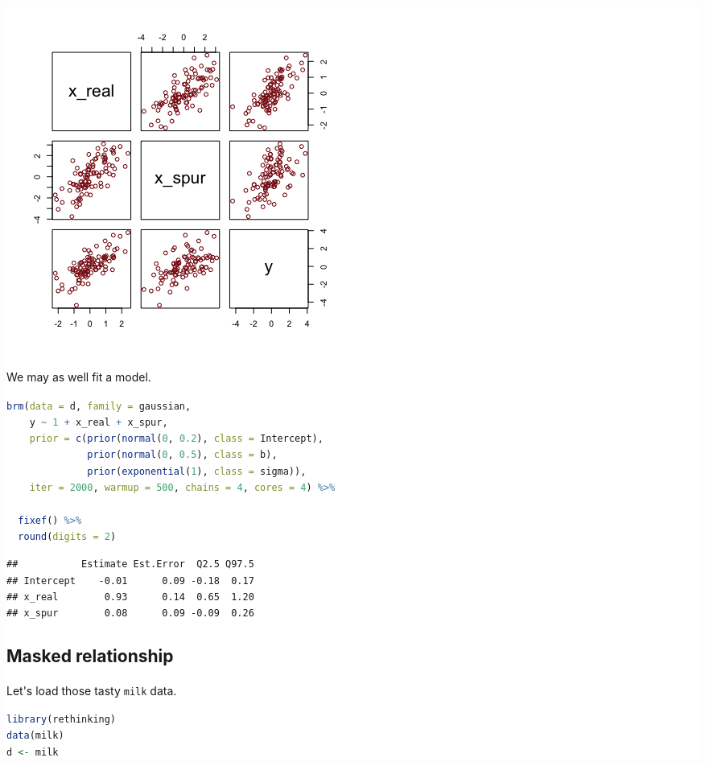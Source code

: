 ![](05_files/figure-markdown_github/unnamed-chunk-34-1.png)

We may as well fit a model.

``` r
brm(data = d, family = gaussian,
    y ~ 1 + x_real + x_spur,
    prior = c(prior(normal(0, 0.2), class = Intercept),
              prior(normal(0, 0.5), class = b),
              prior(exponential(1), class = sigma)),
    iter = 2000, warmup = 500, chains = 4, cores = 4) %>% 
  
  fixef() %>% 
  round(digits = 2)
```

    ##           Estimate Est.Error  Q2.5 Q97.5
    ## Intercept    -0.01      0.09 -0.18  0.17
    ## x_real        0.93      0.14  0.65  1.20
    ## x_spur        0.08      0.09 -0.09  0.26

Masked relationship
-------------------

Let's load those tasty `milk` data.

``` r
library(rethinking)
data(milk)
d <- milk
```
